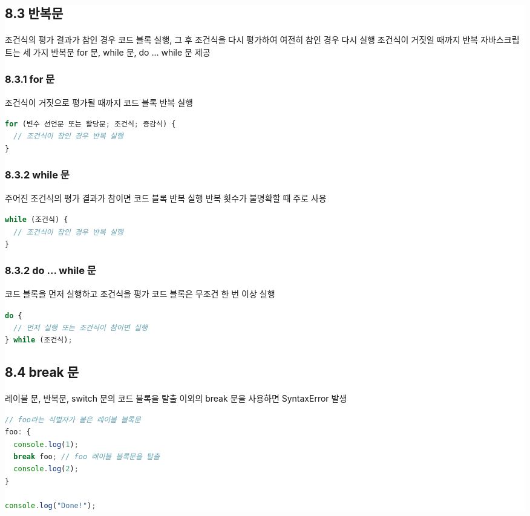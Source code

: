 ## 8.3 반복문

조건식의 평가 결과가 참인 경우 코드 블록 실행,
그 후 조건식을 다시 평가하여 여전히 참인 경우 다시 실행
조건식이 거짓일 때까지 반복
자바스크립트는 세 가지 반복문 for 문, while 문, do ... while 문 제공

### 8.3.1 for 문

조건식이 거짓으로 평가될 때까지 코드 블록 반복 실행

```js
for (변수 선언문 또는 할당문; 조건식; 증감식) {
  // 조건식이 참인 경우 반복 실행
}
```

### 8.3.2 while 문

주어진 조건식의 평가 결과가 참이면 코드 블록 반복 실행
반복 횟수가 불명확할 때 주로 사용

```js
while (조건식) {
  // 조건식이 참인 경우 반복 실행
}
```

### 8.3.2 do ... while 문

코드 블록을 먼저 실행하고 조건식을 평가
코드 블록은 무조건 한 번 이상 실행

```js
do {
  // 먼저 실행 또는 조건식이 참이면 실행
} while (조건식);
```

## 8.4 break 문

레이블 문, 반복문, switch 문의 코드 블록을 탈출
이외의 break 문을 사용하면 SyntaxError 발생

```js
// foo라는 식별자가 붙은 레이블 블록문
foo: {
  console.log(1);
  break foo; // foo 레이블 블록문을 탈출
  console.log(2);
}

console.log("Done!");
```
